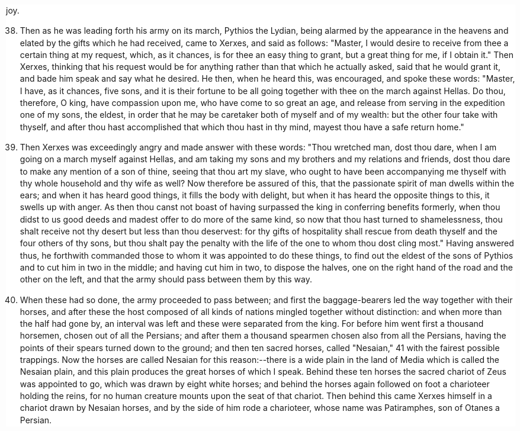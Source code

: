 joy.

38. Then as he was leading forth his army on its march, Pythios the
Lydian, being alarmed by the appearance in the heavens and elated by
the gifts which he had received, came to Xerxes, and said as follows:
"Master, I would desire to receive from thee a certain thing at my
request, which, as it chances, is for thee an easy thing to grant, but
a great thing for me, if I obtain it." Then Xerxes, thinking that his
request would be for anything rather than that which he actually asked,
said that he would grant it, and bade him speak and say what he desired.
He then, when he heard this, was encouraged, and spoke these words:
"Master, I have, as it chances, five sons, and it is their fortune to
be all going together with thee on the march against Hellas. Do thou,
therefore, O king, have compassion upon me, who have come to so great
an age, and release from serving in the expedition one of my sons,
the eldest, in order that he may be caretaker both of myself and of
my wealth: but the other four take with thyself, and after thou hast
accomplished that which thou hast in thy mind, mayest thou have a safe
return home."

38. Then Xerxes was exceedingly angry and made answer with these words:
"Thou wretched man, dost thou dare, when I am going on a march myself
against Hellas, and am taking my sons and my brothers and my relations
and friends, dost thou dare to make any mention of a son of thine,
seeing that thou art my slave, who ought to have been accompanying me
thyself with thy whole household and thy wife as well? Now therefore
be assured of this, that the passionate spirit of man dwells within the
ears; and when it has heard good things, it fills the body with delight,
but when it has heard the opposite things to this, it swells up with
anger. As then thou canst not boast of having surpassed the king in
conferring benefits formerly, when thou didst to us good deeds and
madest offer to do more of the same kind, so now that thou hast turned
to shamelessness, thou shalt receive not thy desert but less than thou
deservest: for thy gifts of hospitality shall rescue from death thyself
and the four others of thy sons, but thou shalt pay the penalty with the
life of the one to whom thou dost cling most." Having answered thus, he
forthwith commanded those to whom it was appointed to do these things,
to find out the eldest of the sons of Pythios and to cut him in two in
the middle; and having cut him in two, to dispose the halves, one on
the right hand of the road and the other on the left, and that the army
should pass between them by this way.

40. When these had so done, the army proceeded to pass between; and
first the baggage-bearers led the way together with their horses, and
after these the host composed of all kinds of nations mingled together
without distinction: and when more than the half had gone by, an
interval was left and these were separated from the king. For before
him went first a thousand horsemen, chosen out of all the Persians; and
after them a thousand spearmen chosen also from all the Persians, having
the points of their spears turned down to the ground; and then ten
sacred horses, called "Nesaian," 41 with the fairest possible trappings.
Now the horses are called Nesaian for this reason:--there is a wide
plain in the land of Media which is called the Nesaian plain, and this
plain produces the great horses of which I speak. Behind these ten
horses the sacred chariot of Zeus was appointed to go, which was drawn
by eight white horses; and behind the horses again followed on foot a
charioteer holding the reins, for no human creature mounts upon the seat
of that chariot. Then behind this came Xerxes himself in a chariot drawn
by Nesaian horses, and by the side of him rode a charioteer, whose name
was Patiramphes, son of Otanes a Persian.
